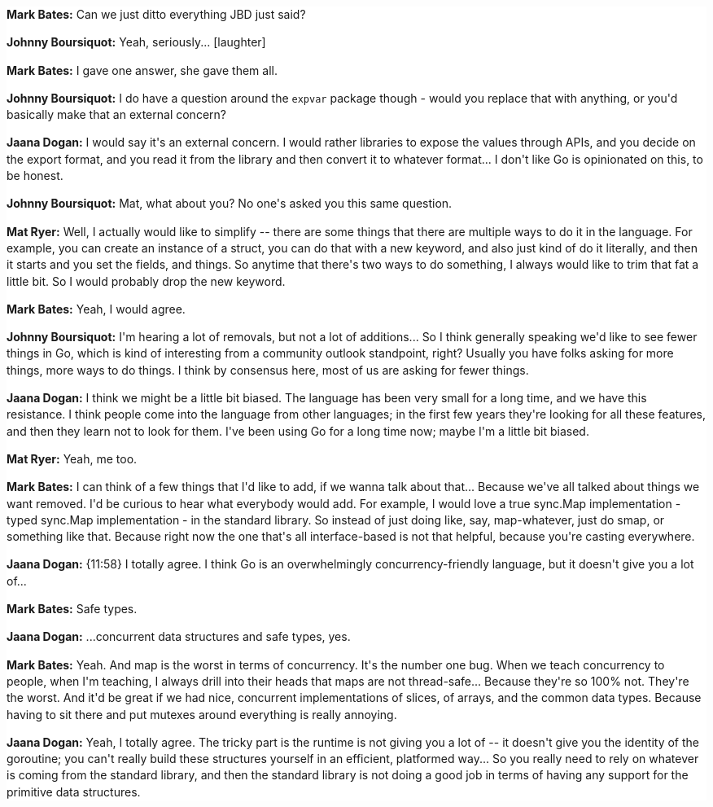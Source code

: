 **Mark Bates:** Can we just ditto everything JBD just said?

**Johnny Boursiquot:** Yeah, seriously... \[laughter\]

**Mark Bates:** I gave one answer, she gave them all.

**Johnny Boursiquot:** I do have a question around the `expvar` package though - would you replace that with anything, or you'd basically make that an external concern?

**Jaana Dogan:** I would say it's an external concern. I would rather libraries to expose the values through APIs, and you decide on the export format, and you read it from the library and then convert it to whatever format... I don't like Go is opinionated on this, to be honest.

**Johnny Boursiquot:** Mat, what about you? No one's asked you this same question.

**Mat Ryer:** Well, I actually would like to simplify -- there are some things that there are multiple ways to do it in the language. For example, you can create an instance of a struct, you can do that with a new keyword, and also just kind of do it literally, and then it starts and you set the fields, and things. So anytime that there's two ways to do something, I always would like to trim that fat a little bit. So I would probably drop the new keyword.

**Mark Bates:** Yeah, I would agree.

**Johnny Boursiquot:** I'm hearing a lot of removals, but not a lot of additions... So I think generally speaking we'd like to see fewer things in Go, which is kind of interesting from a community outlook standpoint, right? Usually you have folks asking for more things, more ways to do things. I think by consensus here, most of us are asking for fewer things.

**Jaana Dogan:** I think we might be a little bit biased. The language has been very small for a long time, and we have this resistance. I think people come into the language from other languages; in the first few years they're looking for all these features, and then they learn not to look for them. I've been using Go for a long time now; maybe I'm a little bit biased.

**Mat Ryer:** Yeah, me too.

**Mark Bates:** I can think of a few things that I'd like to add, if we wanna talk about that... Because we've all talked about things we want removed. I'd be curious to hear what everybody would add. For example, I would love a true sync.Map implementation - typed sync.Map implementation - in the standard library. So instead of just doing like, say, map-whatever, just do smap, or something like that. Because right now the one that's all interface-based is not that helpful, because you're casting everywhere.

**Jaana Dogan:** \{11:58\} I totally agree. I think Go is an overwhelmingly concurrency-friendly language, but it doesn't give you a lot of...

**Mark Bates:** Safe types.

**Jaana Dogan:** ...concurrent data structures and safe types, yes.

**Mark Bates:** Yeah. And map is the worst in terms of concurrency. It's the number one bug. When we teach concurrency to people, when I'm teaching, I always drill into their heads that maps are not thread-safe... Because they're so 100% not. They're the worst. And it'd be great if we had nice, concurrent implementations of slices, of arrays, and the common data types. Because having to sit there and put mutexes around everything is really annoying.

**Jaana Dogan:** Yeah, I totally agree. The tricky part is the runtime is not giving you a lot of -- it doesn't give you the identity of the goroutine; you can't really build these structures yourself in an efficient, platformed way... So you really need to rely on whatever is coming from the standard library, and then the standard library is not doing a good job in terms of having any support for the primitive data structures.
